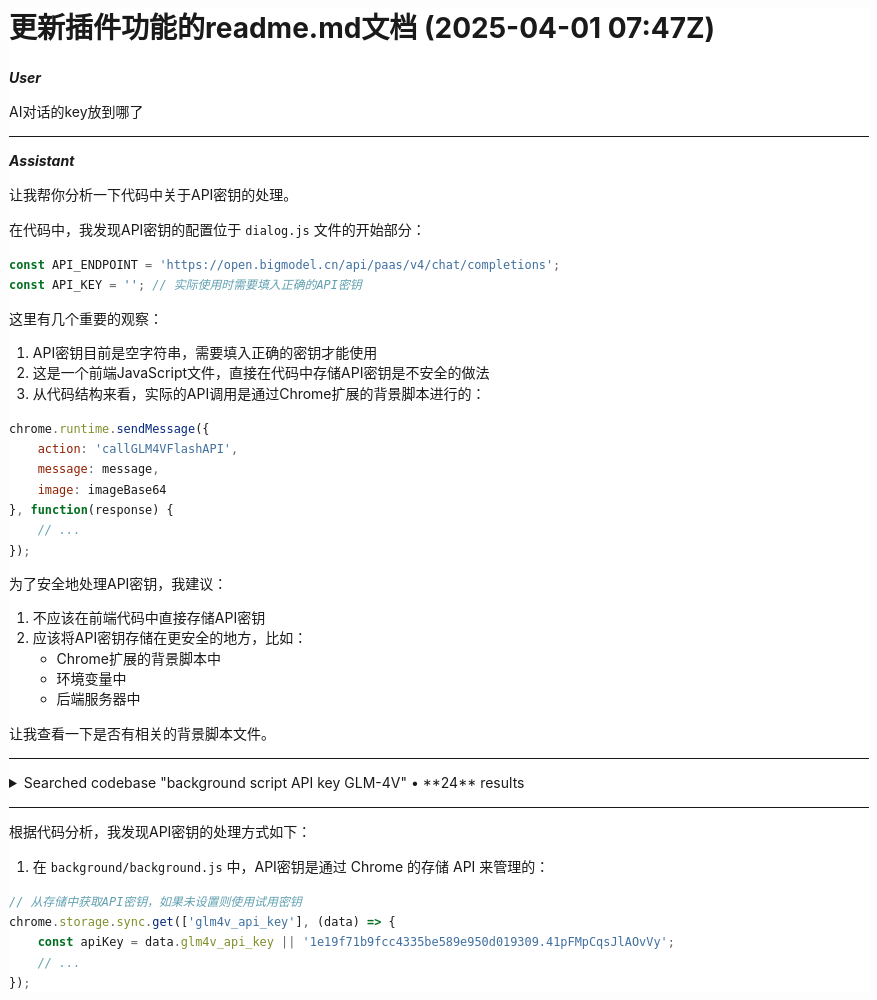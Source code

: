 

# 更新插件功能的readme.md文档 (2025-04-01 07:47Z)

_**User**_

AI对话的key放到哪了

---

_**Assistant**_

让我帮你分析一下代码中关于API密钥的处理。

在代码中，我发现API密钥的配置位于 `dialog.js` 文件的开始部分：

```javascript
const API_ENDPOINT = 'https://open.bigmodel.cn/api/paas/v4/chat/completions';
const API_KEY = ''; // 实际使用时需要填入正确的API密钥
```

这里有几个重要的观察：

1. API密钥目前是空字符串，需要填入正确的密钥才能使用
2. 这是一个前端JavaScript文件，直接在代码中存储API密钥是不安全的做法
3. 从代码结构来看，实际的API调用是通过Chrome扩展的背景脚本进行的：
```javascript
chrome.runtime.sendMessage({
    action: 'callGLM4VFlashAPI',
    message: message,
    image: imageBase64
}, function(response) {
    // ...
});
```

为了安全地处理API密钥，我建议：

1. 不应该在前端代码中直接存储API密钥
2. 应该将API密钥存储在更安全的地方，比如：
   - Chrome扩展的背景脚本中
   - 环境变量中
   - 后端服务器中

让我查看一下是否有相关的背景脚本文件。


---

<details><summary>Searched codebase "background script API key GLM-4V" • **24** results</summary></details>

---

根据代码分析，我发现API密钥的处理方式如下：

1. 在 `background/background.js` 中，API密钥是通过 Chrome 的存储 API 来管理的：
```javascript
// 从存储中获取API密钥，如果未设置则使用试用密钥
chrome.storage.sync.get(['glm4v_api_key'], (data) => {
    const apiKey = data.glm4v_api_key || '1e19f71b9fcc4335be589e950d019309.41pFMpCqsJlAOvVy';
    // ...
});
```
